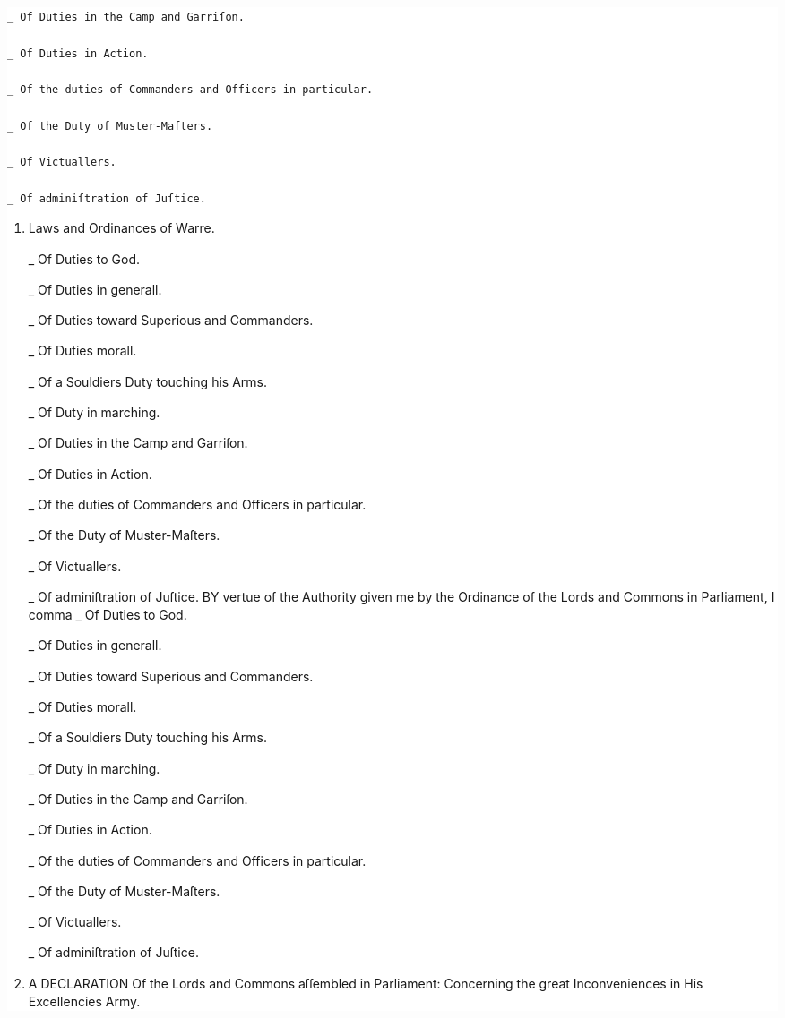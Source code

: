     _ Of Duties in the Camp and Garriſon.

    _ Of Duties in Action.

    _ Of the duties of Commanders and Officers in particular.

    _ Of the Duty of Muster-Maſters.

    _ Of Victuallers.

    _ Of adminiſtration of Juſtice.

1. Laws and Ordinances of Warre.

    _ Of Duties to God.

    _ Of Duties in generall.

    _ Of Duties toward Superious and Commanders.

    _ Of Duties morall.

    _ Of a Souldiers Duty touching his Arms.

    _ Of Duty in marching.

    _ Of Duties in the Camp and Garriſon.

    _ Of Duties in Action.

    _ Of the duties of Commanders and Officers in particular.

    _ Of the Duty of Muster-Maſters.

    _ Of Victuallers.

    _ Of adminiſtration of Juſtice.
BY vertue of the Authority given me by the Ordinance of the Lords and Commons in Parliament, I comma
    _ Of Duties to God.

    _ Of Duties in generall.

    _ Of Duties toward Superious and Commanders.

    _ Of Duties morall.

    _ Of a Souldiers Duty touching his Arms.

    _ Of Duty in marching.

    _ Of Duties in the Camp and Garriſon.

    _ Of Duties in Action.

    _ Of the duties of Commanders and Officers in particular.

    _ Of the Duty of Muster-Maſters.

    _ Of Victuallers.

    _ Of adminiſtration of Juſtice.

1. A DECLARATION Of the Lords and Commons aſſembled in Parliament: Concerning the great Inconveniences in His Excellencies Army.
